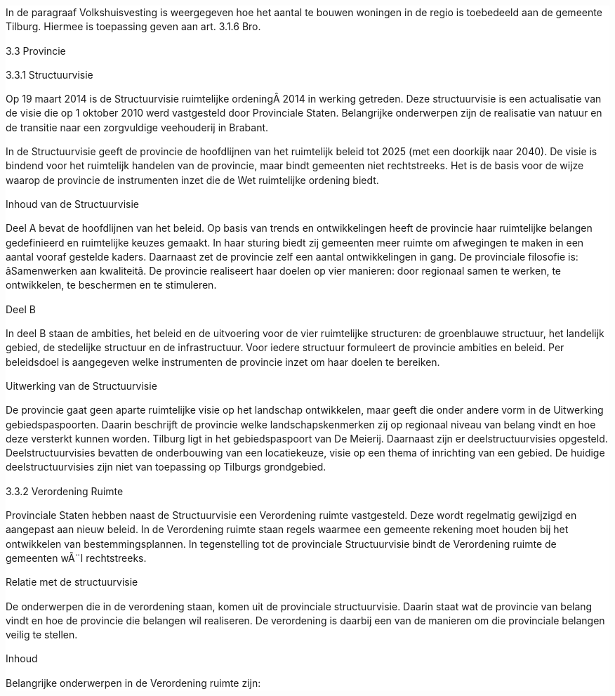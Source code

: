 In de paragraaf Volkshuisvesting is weergegeven hoe het aantal te bouwen woningen in de regio is toebedeeld aan de gemeente Tilburg. Hiermee is toepassing geven aan art. 3\.1\.6 Bro.

3\.3 Provincie

3\.3\.1 Structuurvisie

Op 19 maart 2014 is de Structuurvisie ruimtelijke ordeningÂ 2014 in werking getreden. Deze structuurvisie is een actualisatie van de visie die op 1 oktober 2010 werd vastgesteld door Provinciale Staten. Belangrijke onderwerpen zijn de realisatie van natuur en de transitie naar een zorgvuldige veehouderij in Brabant.

In de Structuurvisie geeft de provincie de hoofdlijnen van het ruimtelijk beleid tot 2025 (met een doorkijk naar 2040\). De visie is bindend voor het ruimtelijk handelen van de provincie, maar bindt gemeenten niet rechtstreeks. Het is de basis voor de wijze waarop de provincie de instrumenten inzet die de Wet ruimtelijke ordening biedt.

Inhoud van de Structuurvisie

Deel A bevat de hoofdlijnen van het beleid. Op basis van trends en ontwikkelingen heeft de provincie haar ruimtelijke belangen gedefinieerd en ruimtelijke keuzes gemaakt. In haar sturing biedt zij gemeenten meer ruimte om afwegingen te maken in een aantal vooraf gestelde kaders. Daarnaast zet de provincie zelf een aantal ontwikkelingen in gang. De provinciale filosofie is: âSamenwerken aan kwaliteitâ. De provincie realiseert haar doelen op vier manieren: door regionaal samen te werken, te ontwikkelen, te beschermen en te stimuleren.

Deel B

In deel B staan de ambities, het beleid en de uitvoering voor de vier ruimtelijke structuren: de groenblauwe structuur, het landelijk gebied, de stedelijke structuur en de infrastructuur. Voor iedere structuur formuleert de provincie ambities en beleid. Per beleidsdoel is aangegeven welke instrumenten de provincie inzet om haar doelen te bereiken.

Uitwerking van de Structuurvisie

De provincie gaat geen aparte ruimtelijke visie op het landschap ontwikkelen, maar geeft die onder andere vorm in de Uitwerking gebiedspaspoorten. Daarin beschrijft de provincie welke landschapskenmerken zij op regionaal niveau van belang vindt en hoe deze versterkt kunnen worden. Tilburg ligt in het gebiedspaspoort van De Meierij. Daarnaast zijn er deelstructuurvisies opgesteld. Deelstructuurvisies bevatten de onderbouwing van een locatiekeuze, visie op een thema of inrichting van een gebied. De huidige deelstructuurvisies zijn niet van toepassing op Tilburgs grondgebied.

3\.3\.2 Verordening Ruimte

Provinciale Staten hebben naast de Structuurvisie een Verordening ruimte vastgesteld. Deze wordt regelmatig gewijzigd en aangepast aan nieuw beleid. In de Verordening ruimte staan regels waarmee een gemeente rekening moet houden bij het ontwikkelen van bestemmingsplannen. In tegenstelling tot de provinciale Structuurvisie bindt de Verordening ruimte de gemeenten wÃ¨l rechtstreeks.

Relatie met de structuurvisie

De onderwerpen die in de verordening staan, komen uit de provinciale structuurvisie. Daarin staat wat de provincie van belang vindt en hoe de provincie die belangen wil realiseren. De verordening is daarbij een van de manieren om die provinciale belangen veilig te stellen.

Inhoud

Belangrijke onderwerpen in de Verordening ruimte zijn:
